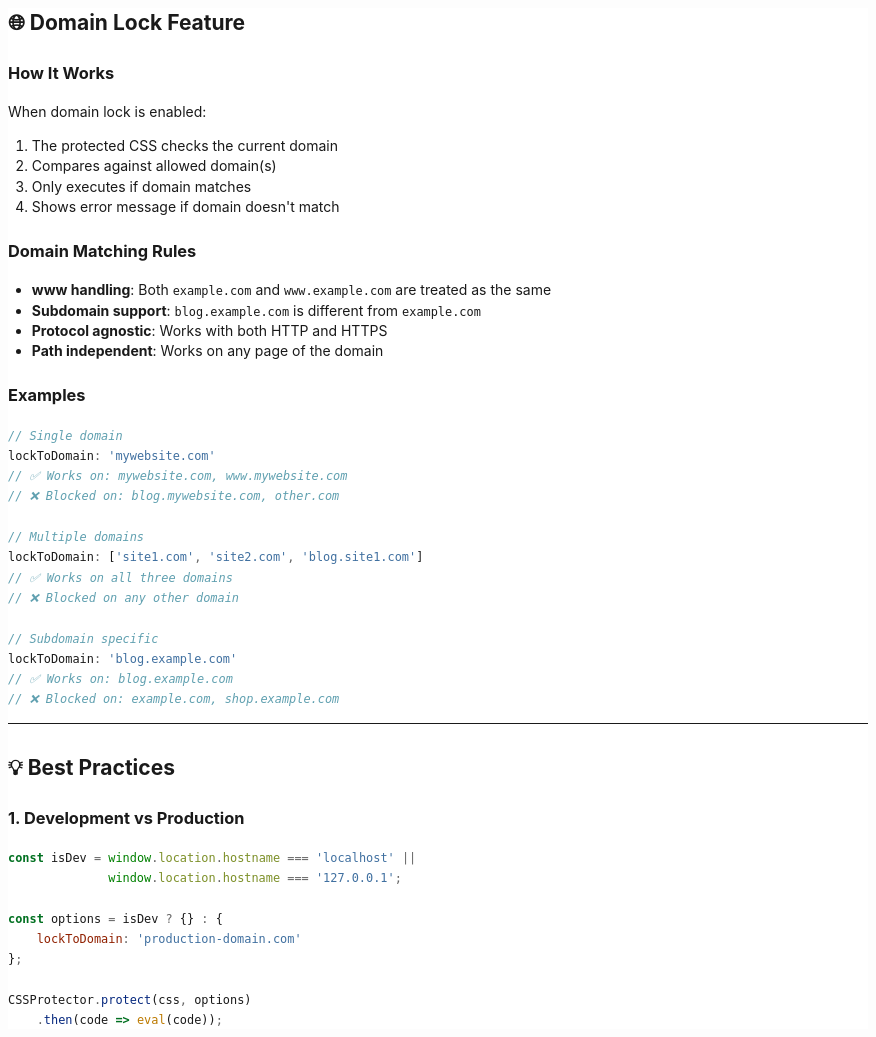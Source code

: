 ## 🌐 Domain Lock Feature

### How It Works

When domain lock is enabled:
1. The protected CSS checks the current domain
2. Compares against allowed domain(s)
3. Only executes if domain matches
4. Shows error message if domain doesn't match

### Domain Matching Rules

- **www handling**: Both `example.com` and `www.example.com` are treated as the same
- **Subdomain support**: `blog.example.com` is different from `example.com`
- **Protocol agnostic**: Works with both HTTP and HTTPS
- **Path independent**: Works on any page of the domain

### Examples

```javascript
// Single domain
lockToDomain: 'mywebsite.com'
// ✅ Works on: mywebsite.com, www.mywebsite.com
// ❌ Blocked on: blog.mywebsite.com, other.com

// Multiple domains
lockToDomain: ['site1.com', 'site2.com', 'blog.site1.com']
// ✅ Works on all three domains
// ❌ Blocked on any other domain

// Subdomain specific
lockToDomain: 'blog.example.com'
// ✅ Works on: blog.example.com
// ❌ Blocked on: example.com, shop.example.com
```

---

## 💡 Best Practices

### 1. Development vs Production

```javascript
const isDev = window.location.hostname === 'localhost' || 
              window.location.hostname === '127.0.0.1';

const options = isDev ? {} : { 
    lockToDomain: 'production-domain.com' 
};

CSSProtector.protect(css, options)
    .then(code => eval(code));
```
